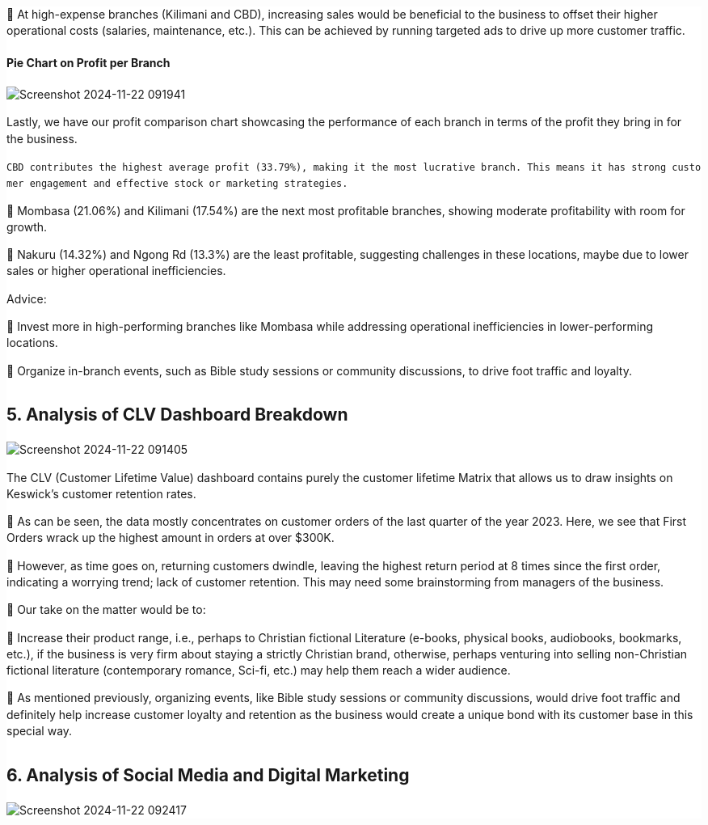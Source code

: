 	At high-expense branches (Kilimani and CBD), increasing sales would be beneficial to the business to offset their higher operational costs (salaries, maintenance, etc.). This can be achieved by running targeted ads to drive up more customer traffic. 


#### Pie Chart on Profit per Branch
![Screenshot 2024-11-22 091941](https://github.com/user-attachments/assets/d63d97a0-36b9-42e9-adfe-8cac37c71282)

Lastly, we have our profit comparison chart showcasing the performance of each branch in terms of the profit they bring in for the business. 

 	CBD contributes the highest average profit (33.79%), making it the most lucrative branch. This means it has strong customer engagement and effective stock or marketing strategies.

	Mombasa (21.06%) and Kilimani (17.54%) are the next most profitable branches, showing moderate profitability with room for growth.

	Nakuru (14.32%) and Ngong Rd (13.3%) are the least profitable, suggesting challenges in these locations, maybe due to lower sales or higher operational inefficiencies.

Advice:

	Invest more in high-performing branches like Mombasa while addressing operational inefficiencies in lower-performing locations.

	Organize in-branch events, such as Bible study sessions or community discussions, to drive foot traffic and loyalty.

## 5. Analysis of CLV Dashboard Breakdown

![Screenshot 2024-11-22 091405](https://github.com/user-attachments/assets/cbc5fe2e-a62d-4a4c-bd9f-ec366ce0f9df)

The CLV (Customer Lifetime Value) dashboard contains purely the customer lifetime Matrix that allows us to draw insights on Keswick’s customer retention rates.

	As can be seen, the data mostly concentrates on customer orders of the last quarter of the year 2023. Here, we see that First Orders wrack up the highest amount in orders at over $300K. 

	However, as time goes on, returning customers dwindle, leaving the highest return period at 8 times since the first order, indicating a worrying trend; lack of customer retention. This may need some brainstorming from managers of the business.

	Our take on the matter would be to:

	 Increase their product range, i.e., perhaps to Christian fictional Literature (e-books, physical books, audiobooks, bookmarks, etc.), if the business is very firm about staying a strictly Christian brand, otherwise, perhaps venturing into selling non-Christian fictional literature (contemporary romance, Sci-fi, etc.) may help them reach a wider audience.

	As mentioned previously, organizing events, like Bible study sessions or community discussions, would drive foot traffic and definitely help increase customer loyalty and retention as the business would create a unique bond with its customer base in this special way.


## 6. Analysis of Social Media and Digital Marketing
![Screenshot 2024-11-22 092417](https://github.com/user-attachments/assets/caa93310-ccbf-4c4c-bbd8-668b15b51e18)
